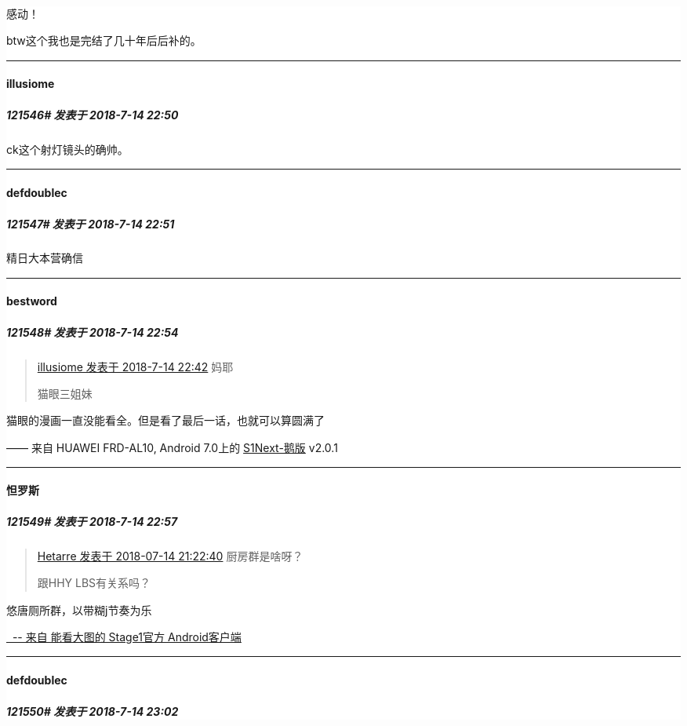 
感动！


btw这个我也是完结了几十年后后补的。


-----

####  illusiome  
##### 121546#       发表于 2018-7-14 22:50


ck这个射灯镜头的确帅。


-----

####  defdoublec  
##### 121547#       发表于 2018-7-14 22:51


精日大本营确信


-----

####  bestword  
##### 121548#       发表于 2018-7-14 22:54


<blockquote><a href="httphttps://bbs.saraba1st.com/2b/forum.php?mod=redirect&amp;goto=findpost&amp;pid=40335475&amp;ptid=1105387" target="_blank">illusiome 发表于 2018-7-14 22:42</a>
妈耶

猫眼三姐妹</blockquote>
猫眼的漫画一直没能看全。但是看了最后一话，也就可以算圆满了

—— 来自 HUAWEI FRD-AL10, Android 7.0上的 [S1Next-鹅版](https://github.com/ykrank/S1-Next/releases) v2.0.1


-----

####  怛罗斯  
##### 121549#       发表于 2018-7-14 22:57


<blockquote><a href="httphttps://bbs.saraba1st.com/2b/forum.php?mod=redirect&amp;goto=findpost&amp;pid=40334745&amp;ptid=1105387" target="_blank">Hetarre 发表于 2018-07-14 21:22:40</a>
厨房群是啥呀？

跟HHY LBS有关系吗？</blockquote>悠唐厕所群，以带糊j节奏为乐

[  -- 来自 能看大图的 Stage1官方 Android客户端](https://www.coolapk.com/apk/140634)


-----

####  defdoublec  
##### 121550#       发表于 2018-7-14 23:02
